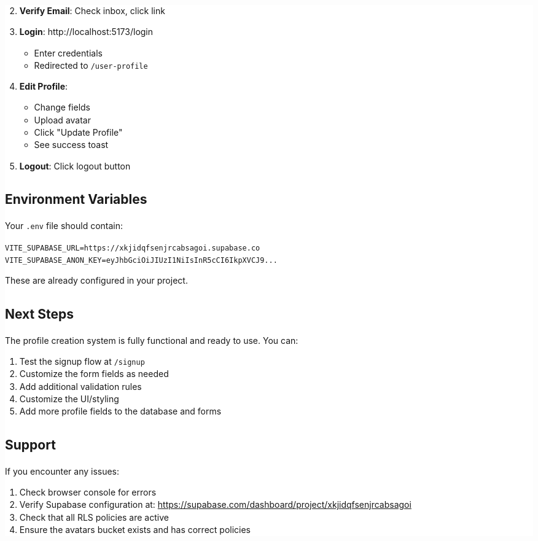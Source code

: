 2. **Verify Email**: Check inbox, click link

3. **Login**: http://localhost:5173/login
   - Enter credentials
   - Redirected to `/user-profile`

4. **Edit Profile**:
   - Change fields
   - Upload avatar
   - Click "Update Profile"
   - See success toast

5. **Logout**: Click logout button

## Environment Variables

Your `.env` file should contain:

```
VITE_SUPABASE_URL=https://xkjidqfsenjrcabsagoi.supabase.co
VITE_SUPABASE_ANON_KEY=eyJhbGciOiJIUzI1NiIsInR5cCI6IkpXVCJ9...
```

These are already configured in your project.

## Next Steps

The profile creation system is fully functional and ready to use. You can:

1. Test the signup flow at `/signup`
2. Customize the form fields as needed
3. Add additional validation rules
4. Customize the UI/styling
5. Add more profile fields to the database and forms

## Support

If you encounter any issues:
1. Check browser console for errors
2. Verify Supabase configuration at: https://supabase.com/dashboard/project/xkjidqfsenjrcabsagoi
3. Check that all RLS policies are active
4. Ensure the avatars bucket exists and has correct policies
